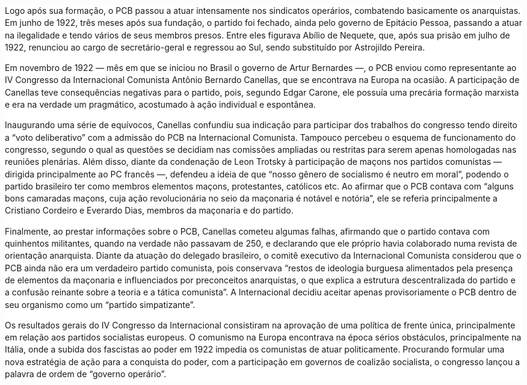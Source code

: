 Logo após sua formação, o PCB passou a atuar intensamente nos sindicatos
operários, combatendo basicamente os anarquistas. Em junho de 1922, três
meses após sua fundação, o partido foi fechado, ainda pelo governo de
Epitácio Pessoa, passando a atuar na ilegalidade e tendo vários de seus
membros presos. Entre eles figurava Abílio de Nequete, que, após sua
prisão em julho de 1922, renunciou ao cargo de secretário-geral e
regressou ao Sul, sendo substituído por Astrojildo Pereira.

Em novembro de 1922 — mês em que se iniciou no Brasil o governo de Artur
Bernardes —, o PCB enviou como representante ao IV Congresso da
Internacional Comunista Antônio Bernardo Canellas, que se encontrava na
Europa na ocasião. A participação de Canellas teve consequências
negativas para o partido, pois, segundo Edgar Carone, ele possuía uma
precária formação marxista e era na verdade um pragmático, acostumado à
ação individual e espontânea.

Inaugurando uma série de equívocos, Canellas confundiu sua indicação
para participar dos trabalhos do congresso tendo direito a “voto
deliberativo” com a admissão do PCB na Internacional Comunista. Tampouco
percebeu o esquema de funcionamento do congresso, segundo o qual as
questões se decidiam nas comissões ampliadas ou restritas para serem
apenas homologadas nas reuniões plenárias. Além disso, diante da
condenação de Leon Trotsky à participação de maçons nos partidos
comunistas — dirigida principalmente ao PC francês —, defendeu a ideia
de que “nosso gênero de socialismo é neutro em moral”, podendo o partido
brasileiro ter como membros elementos maçons, protestantes, católicos
etc. Ao afirmar que o PCB contava com “alguns bons camaradas maçons,
cuja ação revolucionária no seio da maçonaria é notável e notória”, ele
se referia principalmente a Cristiano Cordeiro e Everardo Dias, membros
da maçonaria e do partido.

Finalmente, ao prestar informações sobre o PCB, Canellas cometeu algumas
falhas, afirmando que o partido contava com quinhentos militantes,
quando na verdade não passavam de 250, e declarando que ele próprio
havia colaborado numa revista de orientação anarquista. Diante da
atuação do delegado brasileiro, o comitê executivo da Internacional
Comunista considerou que o PCB ainda não era um verdadeiro partido
comunista, pois conservava “restos de ideologia burguesa alimentados
pela presença de elementos da maçonaria e influenciados por preconceitos
anarquistas, o que explica a estrutura descentralizada do partido e a
confusão reinante sobre a teoria e a tática comunista”. A Internacional
decidiu aceitar apenas provisoriamente o PCB dentro de seu organismo
como um “partido simpatizante”.

Os resultados gerais do IV Congresso da Internacional consistiram na
aprovação de uma política de frente única, principalmente em relação aos
partidos socialistas europeus. O comunismo na Europa encontrava na época
sérios obstáculos, principalmente na Itália, onde a subida dos fascistas
ao poder em 1922 impedia os comunistas de atuar politicamente.
Procurando formular uma nova estratégia de ação para a conquista do
poder, com a participação em governos de coalizão socialista, o
congresso lançou a palavra de ordem de “governo operário”.
